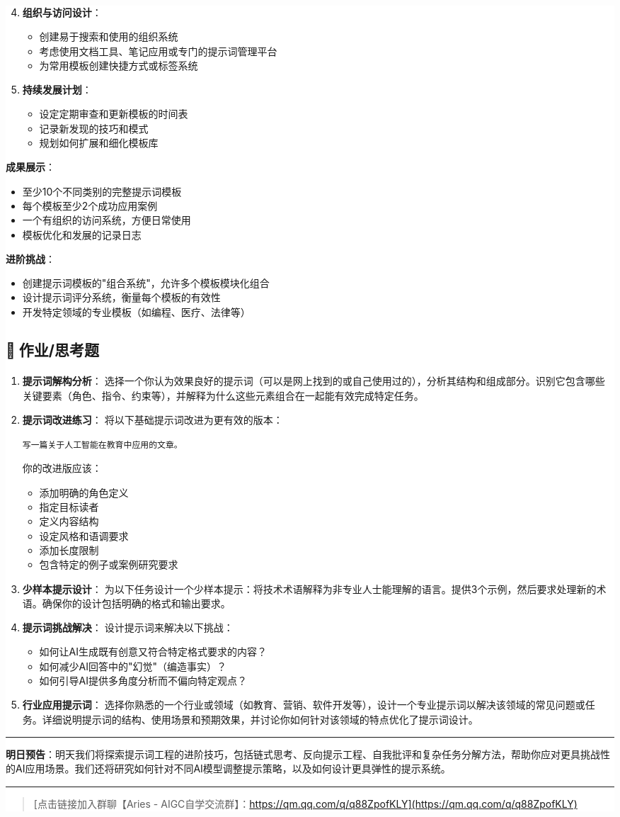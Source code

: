 4. **组织与访问设计**：
   - 创建易于搜索和使用的组织系统
   - 考虑使用文档工具、笔记应用或专门的提示词管理平台
   - 为常用模板创建快捷方式或标签系统

5. **持续发展计划**：
   - 设定定期审查和更新模板的时间表
   - 记录新发现的技巧和模式
   - 规划如何扩展和细化模板库

**成果展示**：
- 至少10个不同类别的完整提示词模板
- 每个模板至少2个成功应用案例
- 一个有组织的访问系统，方便日常使用
- 模板优化和发展的记录日志

**进阶挑战**：
- 创建提示词模板的"组合系统"，允许多个模板模块化组合
- 设计提示词评分系统，衡量每个模板的有效性
- 开发特定领域的专业模板（如编程、医疗、法律等）

## 📝 作业/思考题

1. **提示词解构分析**：
   选择一个你认为效果良好的提示词（可以是网上找到的或自己使用过的），分析其结构和组成部分。识别它包含哪些关键要素（角色、指令、约束等），并解释为什么这些元素组合在一起能有效完成特定任务。

2. **提示词改进练习**：
   将以下基础提示词改进为更有效的版本：
   ```
   写一篇关于人工智能在教育中应用的文章。
   ```
   你的改进版应该：
   - 添加明确的角色定义
   - 指定目标读者
   - 定义内容结构
   - 设定风格和语调要求
   - 添加长度限制
   - 包含特定的例子或案例研究要求

3. **少样本提示设计**：
   为以下任务设计一个少样本提示：将技术术语解释为非专业人士能理解的语言。提供3个示例，然后要求处理新的术语。确保你的设计包括明确的格式和输出要求。

4. **提示词挑战解决**：
   设计提示词来解决以下挑战：
   - 如何让AI生成既有创意又符合特定格式要求的内容？
   - 如何减少AI回答中的"幻觉"（编造事实）？
   - 如何引导AI提供多角度分析而不偏向特定观点？

5. **行业应用提示词**：
   选择你熟悉的一个行业或领域（如教育、营销、软件开发等），设计一个专业提示词以解决该领域的常见问题或任务。详细说明提示词的结构、使用场景和预期效果，并讨论你如何针对该领域的特点优化了提示词设计。

---

**明日预告**：明天我们将探索提示词工程的进阶技巧，包括链式思考、反向提示工程、自我批评和复杂任务分解方法，帮助你应对更具挑战性的AI应用场景。我们还将研究如何针对不同AI模型调整提示策略，以及如何设计更具弹性的提示系统。
   

---

> [点击链接加入群聊【Aries - AIGC自学交流群】：https://qm.qq.com/q/q88ZpofKLY](https://qm.qq.com/q/q88ZpofKLY)